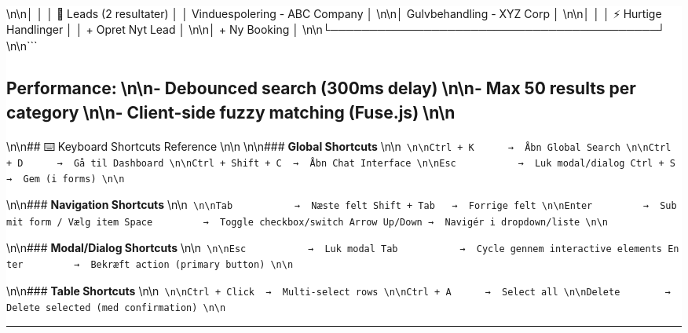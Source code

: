 \n\n│                                          │
│  🎯 Leads (2 resultater)                 │
│    Vinduespolering - ABC Company         │
\n\n│    Gulvbehandling - XYZ Corp             │
\n\n│                                          │
│  ⚡ Hurtige Handlinger                   │
│    + Opret Nyt Lead                      │
\n\n│    + Ny Booking                          │
\n\n└──────────────────────────────────────────┘
\n\n```

**Performance:**
\n\n- Debounced search (300ms delay)
\n\n- Max 50 results per category
\n\n- Client-side fuzzy matching (Fuse.js)
\n\n
---

\n\n## ⌨️ Keyboard Shortcuts Reference
\n\n
\n\n### **Global Shortcuts**
\n\n```
\n\nCtrl + K      →  Åbn Global Search
\n\nCtrl + D      →  Gå til Dashboard
\n\nCtrl + Shift + C  →  Åbn Chat Interface
\n\nEsc           →  Luk modal/dialog
Ctrl + S      →  Gem (i forms)
\n\n```

\n\n### **Navigation Shortcuts**
\n\n```
\n\nTab           →  Næste felt
Shift + Tab   →  Forrige felt
\n\nEnter         →  Submit form / Vælg item
Space         →  Toggle checkbox/switch
Arrow Up/Down →  Navigér i dropdown/liste
\n\n```

\n\n### **Modal/Dialog Shortcuts**
\n\n```
\n\nEsc           →  Luk modal
Tab           →  Cycle gennem interactive elements
Enter         →  Bekræft action (primary button)
\n\n```

\n\n### **Table Shortcuts**
\n\n```
\n\nCtrl + Click  →  Multi-select rows
\n\nCtrl + A      →  Select all
\n\nDelete        →  Delete selected (med confirmation)
\n\n```

---
